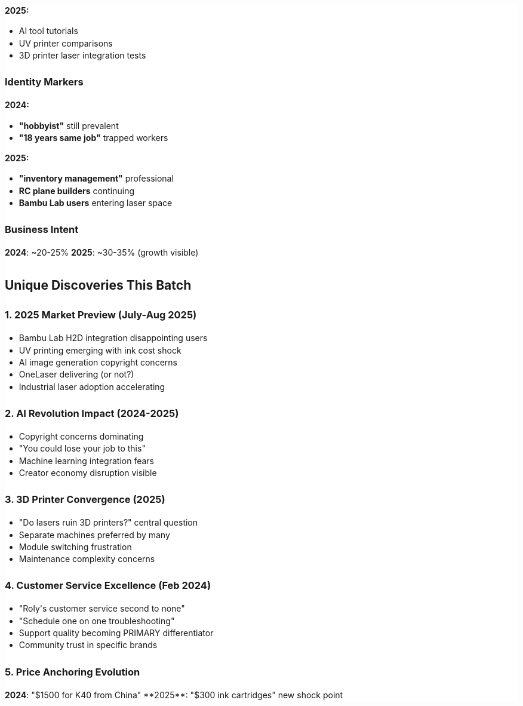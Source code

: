 **2025:**
- AI tool tutorials
- UV printer comparisons
- 3D printer laser integration tests

### Identity Markers
**2024:**
- **"hobbyist"** still prevalent
- **"18 years same job"** trapped workers

**2025:**
- **"inventory management"** professional
- **RC plane builders** continuing
- **Bambu Lab users** entering laser space

### Business Intent
**2024**: ~20-25%
**2025**: ~30-35% (growth visible)

## Unique Discoveries This Batch

### 1. 2025 Market Preview (July-Aug 2025)
- Bambu Lab H2D integration disappointing users
- UV printing emerging with ink cost shock
- AI image generation copyright concerns
- OneLaser delivering (or not?)
- Industrial laser adoption accelerating

### 2. AI Revolution Impact (2024-2025)
- Copyright concerns dominating
- "You could lose your job to this"
- Machine learning integration fears
- Creator economy disruption visible

### 3. 3D Printer Convergence (2025)
- "Do lasers ruin 3D printers?" central question
- Separate machines preferred by many
- Module switching frustration
- Maintenance complexity concerns

### 4. Customer Service Excellence (Feb 2024)
- "Roly's customer service second to none"
- "Schedule one on one troubleshooting"
- Support quality becoming PRIMARY differentiator
- Community trust in specific brands

### 5. Price Anchoring Evolution
**2024**: "$1500 for K40 from China"
**2025**: "$300 ink cartridges" new shock point
